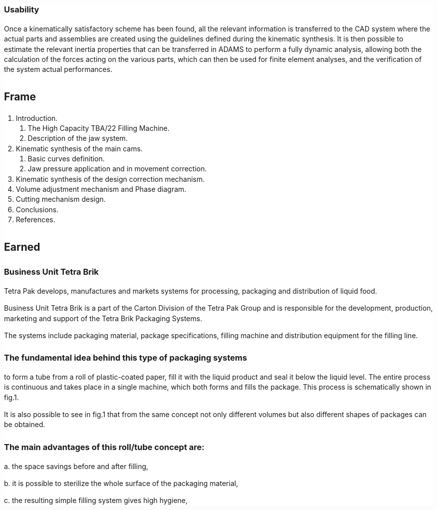 ### Usability

Once a kinematically satisfactory scheme has been found, all the relevant information is transferred to the CAD system where the actual parts and assemblies are created using the guidelines defined during the kinematic synthesis. It is then possible to estimate the relevant inertia properties that can be transferred in ADAMS to perform a fully dynamic analysis, allowing both the calculation of the forces acting on the various parts, which can then be used for finite element analyses, and the verification of the system actual performances.

## Frame

1. Introduction.
   1. The High Capacity TBA/22 Filling Machine.
   2. Description of the jaw system.
2. Kinematic synthesis of the main cams.
   1. Basic curves definition.
   2. Jaw pressure application and in movement correction.
3. Kinematic synthesis of the design correction mechanism.
4. Volume adjustment mechanism and Phase diagram.
5. Cutting mechanism design.
6. Conclusions.
7. References.

## Earned

### Business Unit Tetra Brik

Tetra Pak develops, manufactures and markets systems for processing, packaging and distribution of liquid food. 

Business Unit Tetra Brik is a part of the Carton Division of the Tetra Pak Group and is responsible for the development, production, marketing and support of the Tetra Brik Packaging Systems. 

The systems include packaging material, package specifications, filling machine and distribution equipment for the filling line.

### The fundamental idea behind this type of packaging systems

to form a tube from a roll of plastic-coated paper, fill it with the liquid product and seal it below the liquid level. The entire process is continuous and takes place in a single machine, which both forms and fills the package. This process is schematically shown in fig.1.

It is also possible to see in fig.1 that from the same concept not only different volumes but also different shapes of packages can be obtained.

### The main advantages of this roll/tube concept are:

a. the space savings before and after filling,

b. it is possible to sterilize the whole surface of the packaging material,

c. the resulting simple filling system gives high hygiene,
